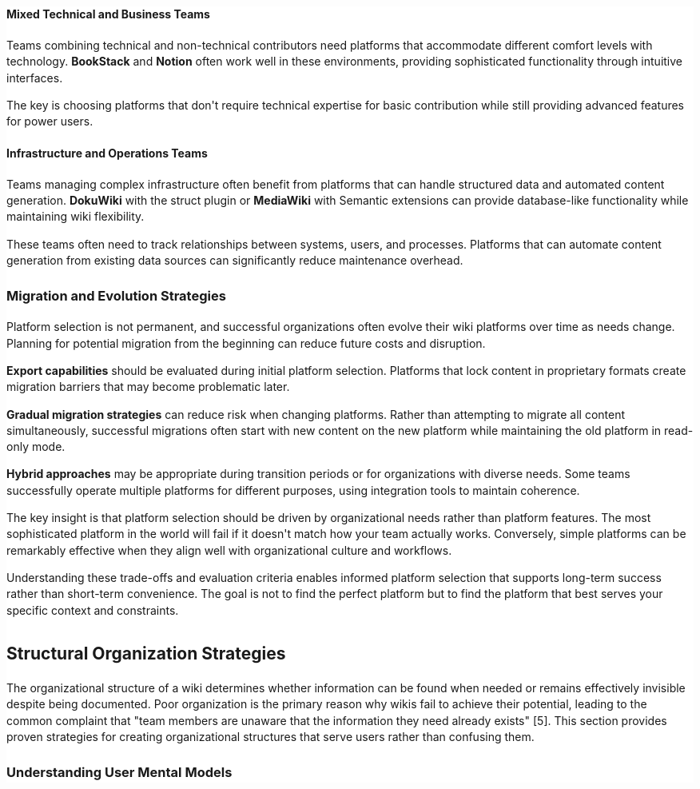 #### Mixed Technical and Business Teams

Teams combining technical and non-technical contributors need platforms that accommodate different comfort levels with technology. **BookStack** and **Notion** often work well in these environments, providing sophisticated functionality through intuitive interfaces.

The key is choosing platforms that don't require technical expertise for basic contribution while still providing advanced features for power users.

#### Infrastructure and Operations Teams

Teams managing complex infrastructure often benefit from platforms that can handle structured data and automated content generation. **DokuWiki** with the struct plugin or **MediaWiki** with Semantic extensions can provide database-like functionality while maintaining wiki flexibility.

These teams often need to track relationships between systems, users, and processes. Platforms that can automate content generation from existing data sources can significantly reduce maintenance overhead.

### Migration and Evolution Strategies

Platform selection is not permanent, and successful organizations often evolve their wiki platforms over time as needs change. Planning for potential migration from the beginning can reduce future costs and disruption.

**Export capabilities** should be evaluated during initial platform selection. Platforms that lock content in proprietary formats create migration barriers that may become problematic later.

**Gradual migration strategies** can reduce risk when changing platforms. Rather than attempting to migrate all content simultaneously, successful migrations often start with new content on the new platform while maintaining the old platform in read-only mode.

**Hybrid approaches** may be appropriate during transition periods or for organizations with diverse needs. Some teams successfully operate multiple platforms for different purposes, using integration tools to maintain coherence.

The key insight is that platform selection should be driven by organizational needs rather than platform features. The most sophisticated platform in the world will fail if it doesn't match how your team actually works. Conversely, simple platforms can be remarkably effective when they align well with organizational culture and workflows.

Understanding these trade-offs and evaluation criteria enables informed platform selection that supports long-term success rather than short-term convenience. The goal is not to find the perfect platform but to find the platform that best serves your specific context and constraints.


## Structural Organization Strategies

The organizational structure of a wiki determines whether information can be found when needed or remains effectively invisible despite being documented. Poor organization is the primary reason why wikis fail to achieve their potential, leading to the common complaint that "team members are unaware that the information they need already exists" [5]. This section provides proven strategies for creating organizational structures that serve users rather than confusing them.

### Understanding User Mental Models
